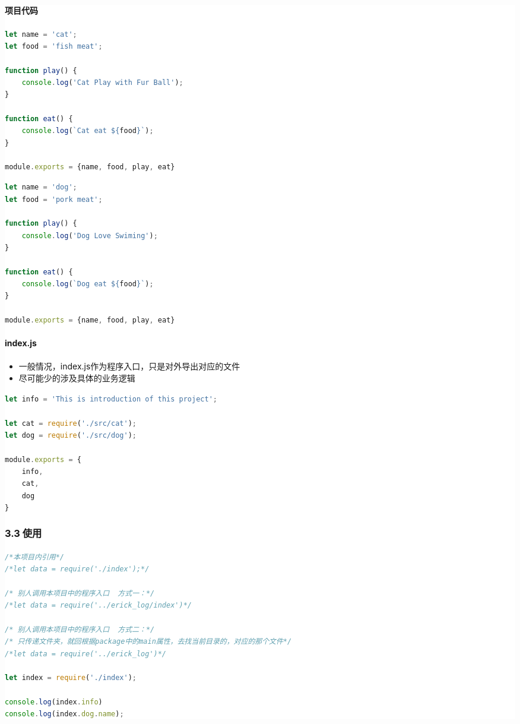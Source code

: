 #### 项目代码

```javascript
let name = 'cat';
let food = 'fish meat';

function play() {
    console.log('Cat Play with Fur Ball');
}

function eat() {
    console.log(`Cat eat ${food}`);
}

module.exports = {name, food, play, eat}
```

```javascript
let name = 'dog';
let food = 'pork meat';

function play() {
    console.log('Dog Love Swiming');
}

function eat() {
    console.log(`Dog eat ${food}`);
}

module.exports = {name, food, play, eat}
```

#### index.js

- 一般情况，index.js作为程序入口，只是对外导出对应的文件
- 尽可能少的涉及具体的业务逻辑

```javascript
let info = 'This is introduction of this project';

let cat = require('./src/cat');
let dog = require('./src/dog');

module.exports = {
    info,
    cat,
    dog
}
```

### 3.3 使用

```javascript
/*本项目内引用*/
/*let data = require('./index');*/

/* 别人调用本项目中的程序入口  方式一：*/
/*let data = require('../erick_log/index')*/

/* 别人调用本项目中的程序入口  方式二：*/
/* 只传递文件夹，就回根据package中的main属性，去找当前目录的，对应的那个文件*/
/*let data = require('../erick_log')*/

let index = require('./index');

console.log(index.info)
console.log(index.dog.name);
```